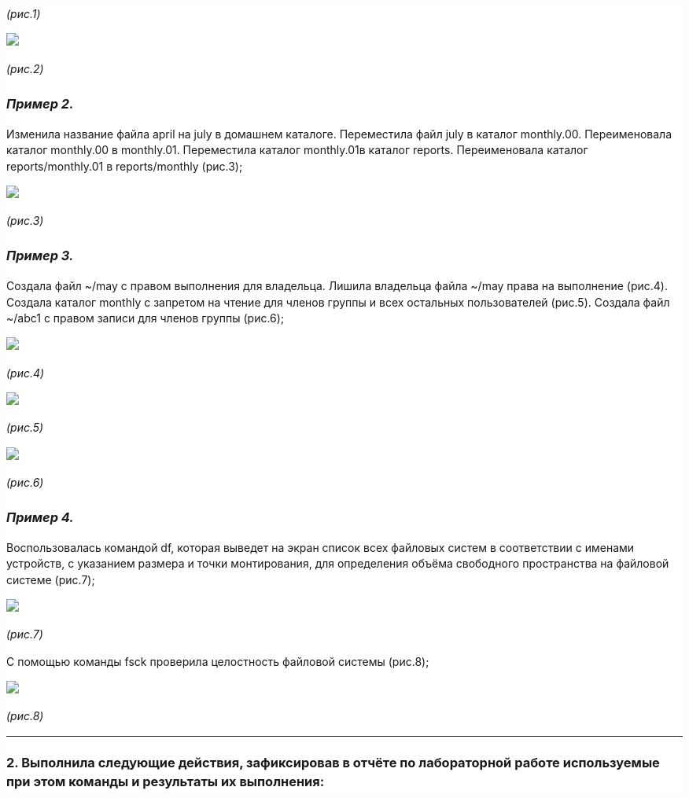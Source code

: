 *(рис.1)*

![](https://sun9-6.userapi.com/impg/0M7ajbEmWMTTvwWlpRcKy8kGhsjhDCVX_Z8jwQ/-kF-_7sozXs.jpg?size=682x97&quality=96&sign=64913f4ba3c41e464880907acb0ae4ed&type=album)

*(рис.2)*

### ***Пример 2.***
Изменила название файла april на july в домашнем каталоге. Переместила файл july в каталог monthly.00. Переименовала каталог monthly.00 в monthly.01. Переместила каталог monthly.01в каталог reports. Переименовала каталог reports/monthly.01 в reports/monthly (рис.3);

![](https://sun9-51.userapi.com/impg/z-mz6OWhppkz7_MIiiwpBYXxeC33S_OQZUf1Gg/VKS_vyYxPQ0.jpg?size=839x270&quality=96&sign=9c04726c75e1893542757479adac6e64&type=album)

*(рис.3)*

### ***Пример 3.***
Создала файл ~/may с правом выполнения для владельца. Лишила владельца файла ~/may права на выполнение (рис.4). Создала каталог monthly с запретом на чтение для членов группы и всех остальных пользователей (рис.5). Создала файл ~/abc1 с правом записи для членов группы (рис.6);

![](https://sun9-22.userapi.com/impg/__Mpb2Wljx2DZu69zLFQnCZFG3VF7HqTlxrzyQ/lvDuzM-4hGQ.jpg?size=643x214&quality=96&sign=18e1fe025bb207ed93b17b8b5855cdc9&type=album)

*(рис.4)*

![](https://sun9-9.userapi.com/impg/JJW-uRYyruHHIbUAfv9RGZyX1MXecMtzoV8xjw/ZBPLD_ipXr0.jpg?size=693x84&quality=96&sign=ea38dba7742e5bd40ed85a35c46ea23b&type=album)

*(рис.5)*

![](https://sun9-10.userapi.com/impg/CCztL-_JWHlslDvALha8Fm0l4a1cCuRdUm0t1A/yUgiVvKz4Kw.jpg?size=643x79&quality=96&sign=bdf90f3d97936b193c9a501ee007d0dc&type=album)

*(рис.6)*

### ***Пример 4.***
Воспользовалась командой df, которая выведет на экран список всех файловых систем в соответствии с именами устройств, с указанием размера и точки монтирования, для определения объёма свободного пространства на файловой системе (рис.7);

![](https://sun9-17.userapi.com/impg/tkots7-0gW2gbJIDqzAtb35MJXNjbB-WiXNq-Q/sQYfnbETjKg.jpg?size=817x430&quality=96&sign=6421ac524455c8d28250ad8bcfe0c24a&type=album)

*(рис.7)*

С помощью команды fsck проверила целостность файловой системы (рис.8);

![](https://sun9-13.userapi.com/impg/vLfnSh4ym0Dd_hjMit2C0MkfePyZHoaMpaKMnQ/V2t5ijIyTUo.jpg?size=700x109&quality=96&sign=e0b202ee40c7237043d0ead5ee51ad9e&type=album)

*(рис.8)*

---

### **2.**	Выполнила следующие действия, зафиксировав в отчёте по лабораторной работе используемые при этом команды и результаты их выполнения:
